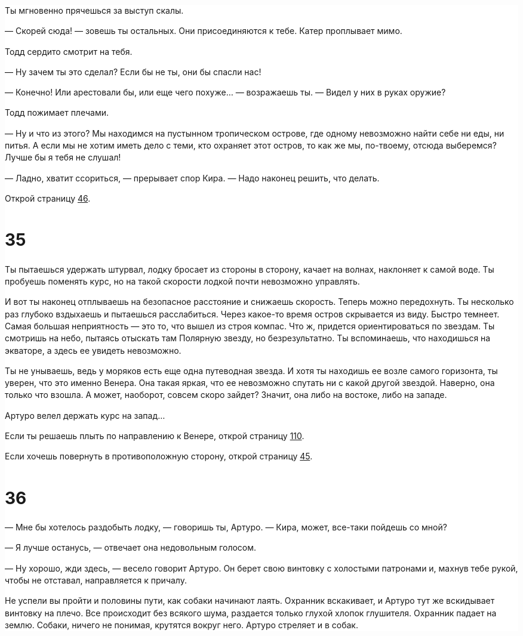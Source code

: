 Ты мгновенно прячешься за выступ скалы.

— Скорей сюда! — зовешь ты остальных. Они присоединяются к тебе. Катер проплывает мимо.

Тодд сердито смотрит на тебя.

— Ну зачем ты это сделал? Если бы не ты, они бы спасли нас!

— Конечно! Или арестовали бы, или еще чего похуже… — возражаешь ты. — Видел у них в руках оружие?

Тодд пожимает плечами.

— Ну и что из этого? Мы находимся на пустынном тропическом острове, где одному невозможно найти себе ни еды, ни питья. А если мы не хотим иметь дело с теми, кто охраняет этот остров, то как же мы, по-твоему, отсюда выберемся? Лучше бы я тебя не слушал!

— Ладно, хватит ссориться, — прерывает спор Кира. — Надо наконец решить, что делать.

Открой страницу [46](#46).

# 35

Ты пытаешься удержать штурвал, лодку бросает из стороны в сторону, качает на волнах, наклоняет к самой воде. Ты пробуешь поменять курс, но на такой скорости лодкой почти невозможно управлять.

И вот ты наконец отплываешь на безопасное расстояние и снижаешь скорость. Теперь можно передохнуть. Ты несколько раз глубоко вздыхаешь и пытаешься расслабиться. Через какое-то время остров скрывается из виду. Быстро темнеет. Самая большая неприятность — это то, что вышел из строя компас. Что ж, придется ориентироваться по звездам. Ты смотришь на небо, пытаясь отыскать там Полярную звезду, но безрезультатно. Ты вспоминаешь, что находишься на экваторе, а здесь ее увидеть невозможно.

Ты не унываешь, ведь у моряков есть еще одна путеводная звезда. И хотя ты находишь ее возле самого горизонта, ты уверен, что это именно Венера. Она такая яркая, что ее невозможно спутать ни с какой другой звездой. Наверно, она только что взошла. А может, наоборот, совсем скоро зайдет? Значит, она либо на востоке, либо на западе.

Артуро велел держать курс на запад…

Если ты решаешь плыть по направлению к Венере, открой страницу [110](#110).

Если хочешь повернуть в противоположную сторону, открой страницу [45](#45).

# 36

— Мне бы хотелось раздобыть лодку, — говоришь ты, Артуро. — Кира, может, все-таки пойдешь со мной?

— Я лучше останусь, — отвечает она недовольным голосом.

— Ну хорошо, жди здесь, — весело говорит Артуро. Он берет свою винтовку с холостыми патронами и, махнув тебе рукой, чтобы не отставал, направляется к причалу.

Не успели вы пройти и половины пути, как собаки начинают лаять. Охранник вскакивает, и Артуро тут же вскидывает винтовку на плечо. Все происходит без всякого шума, раздается только глухой хлопок глушителя. Охранник падает на землю. Собаки, ничего не понимая, крутятся вокруг него. Артуро стреляет и в собак.
